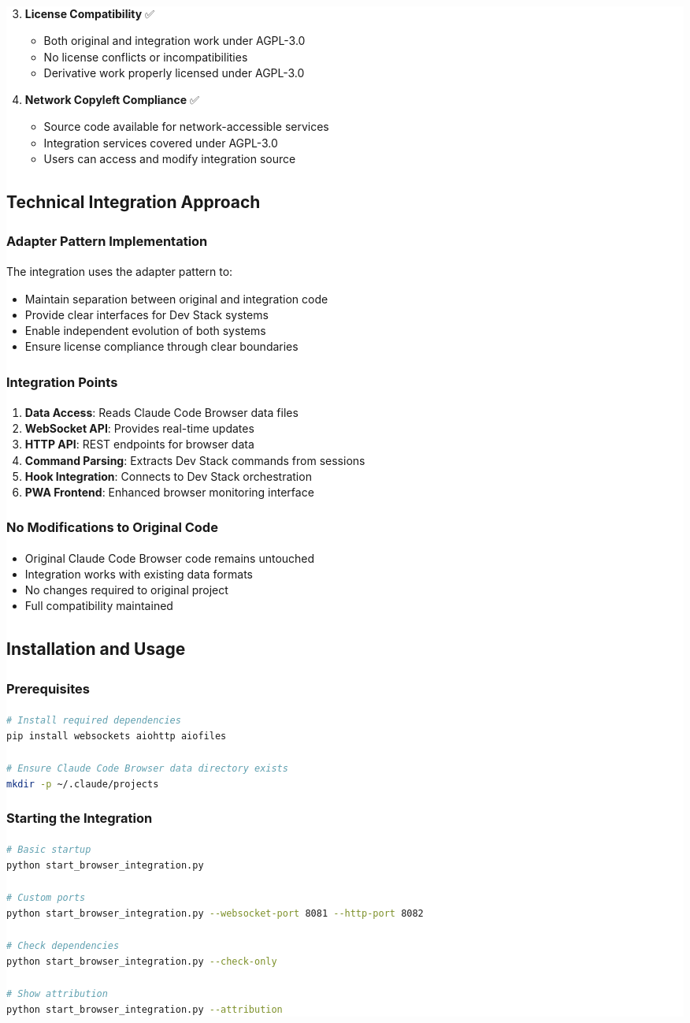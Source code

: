 3. **License Compatibility** ✅
   - Both original and integration work under AGPL-3.0
   - No license conflicts or incompatibilities
   - Derivative work properly licensed under AGPL-3.0

4. **Network Copyleft Compliance** ✅
   - Source code available for network-accessible services
   - Integration services covered under AGPL-3.0
   - Users can access and modify integration source

## Technical Integration Approach

### Adapter Pattern Implementation
The integration uses the adapter pattern to:
- Maintain separation between original and integration code
- Provide clear interfaces for Dev Stack systems
- Enable independent evolution of both systems
- Ensure license compliance through clear boundaries

### Integration Points
1. **Data Access**: Reads Claude Code Browser data files
2. **WebSocket API**: Provides real-time updates
3. **HTTP API**: REST endpoints for browser data
4. **Command Parsing**: Extracts Dev Stack commands from sessions
5. **Hook Integration**: Connects to Dev Stack orchestration
6. **PWA Frontend**: Enhanced browser monitoring interface

### No Modifications to Original Code
- Original Claude Code Browser code remains untouched
- Integration works with existing data formats
- No changes required to original project
- Full compatibility maintained

## Installation and Usage

### Prerequisites
```bash
# Install required dependencies
pip install websockets aiohttp aiofiles

# Ensure Claude Code Browser data directory exists
mkdir -p ~/.claude/projects
```

### Starting the Integration
```bash
# Basic startup
python start_browser_integration.py

# Custom ports
python start_browser_integration.py --websocket-port 8081 --http-port 8082

# Check dependencies
python start_browser_integration.py --check-only

# Show attribution
python start_browser_integration.py --attribution
```
